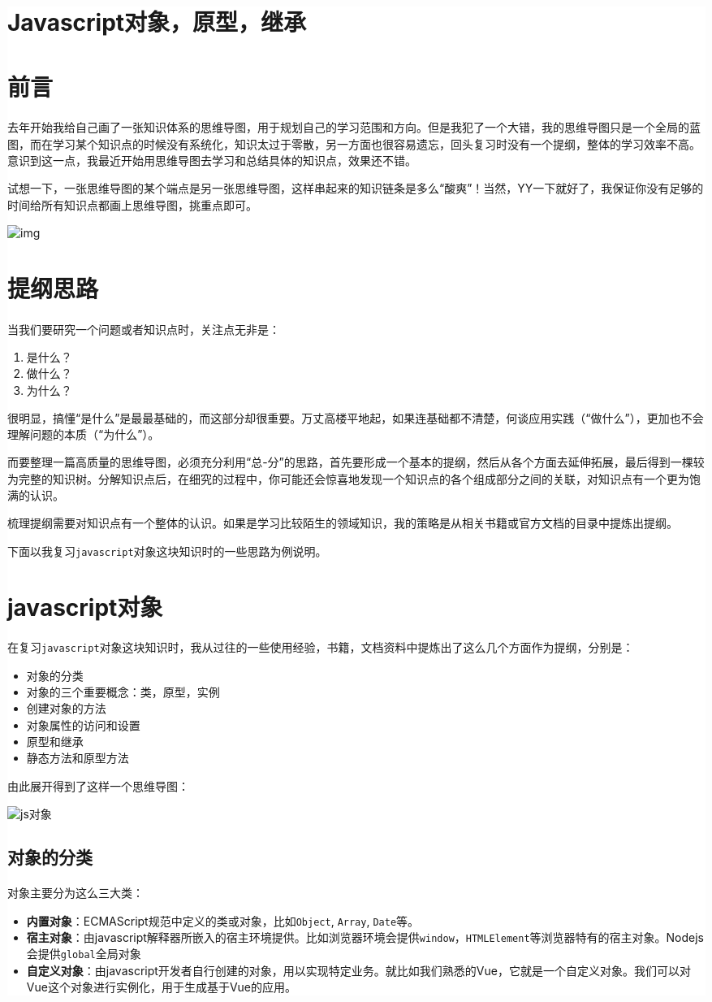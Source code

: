 # Javascript对象，原型，继承

# 前言

去年开始我给自己画了一张知识体系的思维导图，用于规划自己的学习范围和方向。但是我犯了一个大错，我的思维导图只是一个全局的蓝图，而在学习某个知识点的时候没有系统化，知识太过于零散，另一方面也很容易遗忘，回头复习时没有一个提纲，整体的学习效率不高。意识到这一点，我最近开始用思维导图去学习和总结具体的知识点，效果还不错。

试想一下，一张思维导图的某个端点是另一张思维导图，这样串起来的知识链条是多么“酸爽”！当然，YY一下就好了，我保证你没有足够的时间给所有知识点都画上思维导图，挑重点即可。



![img](https://qncdn.wbjiang.cn/%E6%9D%A5%E7%BB%99%E6%88%91%E7%94%BB100%E5%BC%A0.jpg)

# 提纲思路

当我们要研究一个问题或者知识点时，关注点无非是：

1. 是什么？
2. 做什么？
3. 为什么？

很明显，搞懂“是什么”是最最基础的，而这部分却很重要。万丈高楼平地起，如果连基础都不清楚，何谈应用实践（“做什么”），更加也不会理解问题的本质（“为什么”）。

而要整理一篇高质量的思维导图，必须充分利用“总-分”的思路，首先要形成一个基本的提纲，然后从各个方面去延伸拓展，最后得到一棵较为完整的知识树。分解知识点后，在细究的过程中，你可能还会惊喜地发现一个知识点的各个组成部分之间的关联，对知识点有一个更为饱满的认识。

梳理提纲需要对知识点有一个整体的认识。如果是学习比较陌生的领域知识，我的策略是从相关书籍或官方文档的目录中提炼出提纲。

下面以我复习`javascript`对象这块知识时的一些思路为例说明。

# javascript对象

在复习`javascript`对象这块知识时，我从过往的一些使用经验，书籍，文档资料中提炼出了这么几个方面作为提纲，分别是：

- 对象的分类
- 对象的三个重要概念：类，原型，实例
- 创建对象的方法
- 对象属性的访问和设置
- 原型和继承
- 静态方法和原型方法

由此展开得到了这样一个思维导图：

![js对象](http://qncdn.wbjiang.cn/Object.png)

## 对象的分类

对象主要分为这么三大类：

- **内置对象**：ECMAScript规范中定义的类或对象，比如`Object`, `Array`, `Date`等。
- **宿主对象**：由javascript解释器所嵌入的宿主环境提供。比如浏览器环境会提供`window`，`HTMLElement`等浏览器特有的宿主对象。Nodejs会提供`global`全局对象
- **自定义对象**：由javascript开发者自行创建的对象，用以实现特定业务。就比如我们熟悉的Vue，它就是一个自定义对象。我们可以对Vue这个对象进行实例化，用于生成基于Vue的应用。

